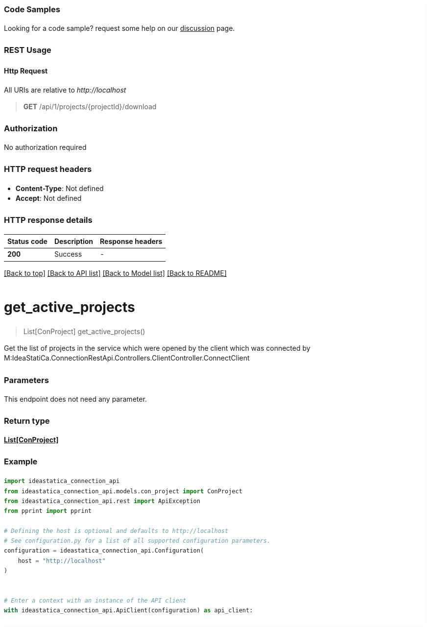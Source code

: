

### Code Samples

Looking for a code sample? request some help on our [discussion](https://github.com/idea-statica/ideastatica-public/discussions) page. 

### REST Usage

#### Http Request

All URIs are relative to *http://localhost*

> **GET** /api/1/projects/{projectId}/download 

### Authorization

No authorization required

### HTTP request headers

 - **Content-Type**: Not defined
 - **Accept**: Not defined

### HTTP response details

| Status code | Description | Response headers |
|-------------|-------------|------------------|
**200** | Success |  -  |

[[Back to top]](#) [[Back to API list]](../README.md#documentation-for-api-endpoints) [[Back to Model list]](../README.md#documentation-for-models) [[Back to README]](../README.md)

<a id="get_active_projects"></a>
# **get_active_projects**
> List[ConProject] get_active_projects()

Get the list of projects in the service which were opened by the client which was connected by M:IdeaStatiCa.ConnectionRestApi.Controllers.ClientController.ConnectClient

### Parameters

This endpoint does not need any parameter.

### Return type

[**List[ConProject]**](ConProject.md)

### Example


```python
import ideastatica_connection_api
from ideastatica_connection_api.models.con_project import ConProject
from ideastatica_connection_api.rest import ApiException
from pprint import pprint

# Defining the host is optional and defaults to http://localhost
# See configuration.py for a list of all supported configuration parameters.
configuration = ideastatica_connection_api.Configuration(
    host = "http://localhost"
)


# Enter a context with an instance of the API client
with ideastatica_connection_api.ApiClient(configuration) as api_client:
    
```
